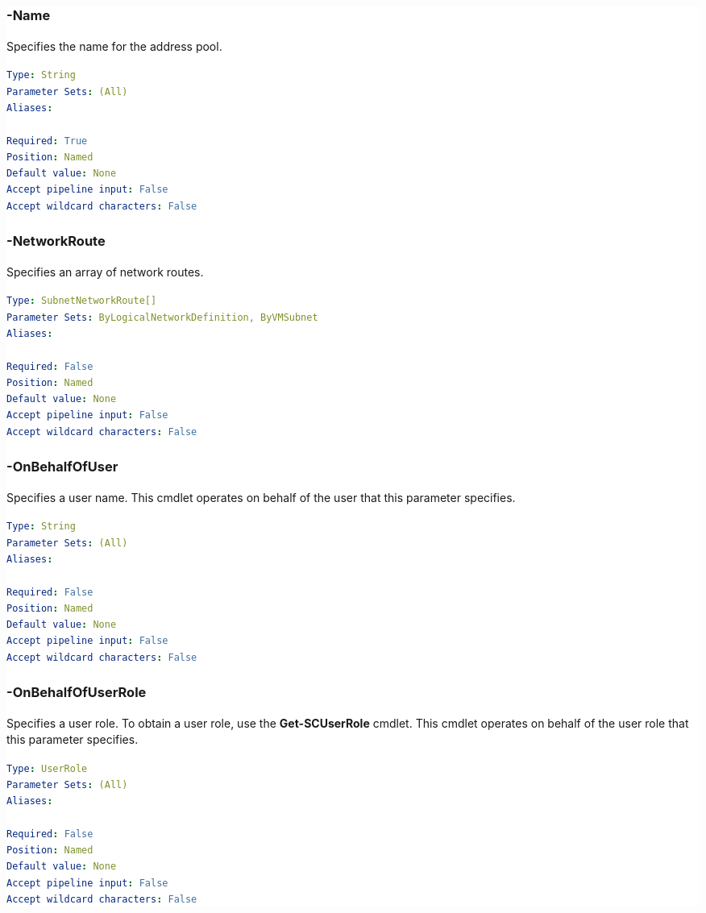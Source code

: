 ### -Name
Specifies the name for the address pool.

```yaml
Type: String
Parameter Sets: (All)
Aliases: 

Required: True
Position: Named
Default value: None
Accept pipeline input: False
Accept wildcard characters: False
```

### -NetworkRoute
Specifies an array of network routes.

```yaml
Type: SubnetNetworkRoute[]
Parameter Sets: ByLogicalNetworkDefinition, ByVMSubnet
Aliases: 

Required: False
Position: Named
Default value: None
Accept pipeline input: False
Accept wildcard characters: False
```

### -OnBehalfOfUser
Specifies a user name.
This cmdlet operates on behalf of the user that this parameter specifies.

```yaml
Type: String
Parameter Sets: (All)
Aliases: 

Required: False
Position: Named
Default value: None
Accept pipeline input: False
Accept wildcard characters: False
```

### -OnBehalfOfUserRole
Specifies a user role.
To obtain a user role, use the **Get-SCUserRole** cmdlet.
This cmdlet operates on behalf of the user role that this parameter specifies.

```yaml
Type: UserRole
Parameter Sets: (All)
Aliases: 

Required: False
Position: Named
Default value: None
Accept pipeline input: False
Accept wildcard characters: False
```
